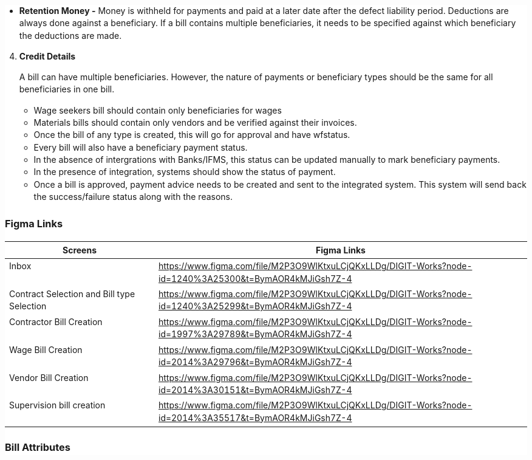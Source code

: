    * **Retention Money -** Money is withheld for payments and paid at a later date after the defect liability period. Deductions are always done against a beneficiary. If a bill contains multiple beneficiaries, it needs to be specified against which beneficiary the deductions are made.
4.  **Credit Details**

    A bill can have multiple beneficiaries. However, the nature of payments or beneficiary types should be the same for all beneficiaries in one bill.&#x20;

    * Wage seekers bill should contain only beneficiaries for wages
    * Materials bills should contain only vendors and be verified against their invoices.
    * Once the bill of any type is created, this will go for approval and have wfstatus.&#x20;
    * Every bill will also have a beneficiary payment status.
    * In the absence of intergrations with Banks/IFMS, this status can be updated manually to mark beneficiary payments.
    * In the presence of integration, systems should show the status of payment.
    * Once a bill is approved, payment advice needs to be created and sent to the integrated system. This system will send back the success/failure status along with the reasons.

### Figma Links

<table><thead><tr><th width="232">Screens</th><th>Figma Links</th></tr></thead><tbody><tr><td>Inbox</td><td><a href="https://www.figma.com/file/M2P3O9WlKtxuLCjQKxLLDg/DIGIT-Works?node-id=1240%3A25300&#x26;t=BymAOR4kMJiGsh7Z-4">https://www.figma.com/file/M2P3O9WlKtxuLCjQKxLLDg/DIGIT-Works?node-id=1240%3A25300&#x26;t=BymAOR4kMJiGsh7Z-4</a></td></tr><tr><td>Contract Selection and Bill type Selection</td><td><a href="https://www.figma.com/file/M2P3O9WlKtxuLCjQKxLLDg/DIGIT-Works?node-id=1240%3A25299&#x26;t=BymAOR4kMJiGsh7Z-4">https://www.figma.com/file/M2P3O9WlKtxuLCjQKxLLDg/DIGIT-Works?node-id=1240%3A25299&#x26;t=BymAOR4kMJiGsh7Z-4</a></td></tr><tr><td>Contractor Bill Creation</td><td><a href="https://www.figma.com/file/M2P3O9WlKtxuLCjQKxLLDg/DIGIT-Works?node-id=1997%3A29789&#x26;t=BymAOR4kMJiGsh7Z-4">https://www.figma.com/file/M2P3O9WlKtxuLCjQKxLLDg/DIGIT-Works?node-id=1997%3A29789&#x26;t=BymAOR4kMJiGsh7Z-4</a></td></tr><tr><td>Wage Bill Creation</td><td><a href="https://www.figma.com/file/M2P3O9WlKtxuLCjQKxLLDg/DIGIT-Works?node-id=2014%3A29796&#x26;t=BymAOR4kMJiGsh7Z-4">https://www.figma.com/file/M2P3O9WlKtxuLCjQKxLLDg/DIGIT-Works?node-id=2014%3A29796&#x26;t=BymAOR4kMJiGsh7Z-4</a></td></tr><tr><td>Vendor Bill Creation</td><td><a href="https://www.figma.com/file/M2P3O9WlKtxuLCjQKxLLDg/DIGIT-Works?node-id=2014%3A30151&#x26;t=BymAOR4kMJiGsh7Z-4">https://www.figma.com/file/M2P3O9WlKtxuLCjQKxLLDg/DIGIT-Works?node-id=2014%3A30151&#x26;t=BymAOR4kMJiGsh7Z-4</a></td></tr><tr><td>Supervision bill creation</td><td><a href="https://www.figma.com/file/M2P3O9WlKtxuLCjQKxLLDg/DIGIT-Works?node-id=2014%3A35517&#x26;t=BymAOR4kMJiGsh7Z-4">https://www.figma.com/file/M2P3O9WlKtxuLCjQKxLLDg/DIGIT-Works?node-id=2014%3A35517&#x26;t=BymAOR4kMJiGsh7Z-4</a></td></tr></tbody></table>

### Bill Attributes
